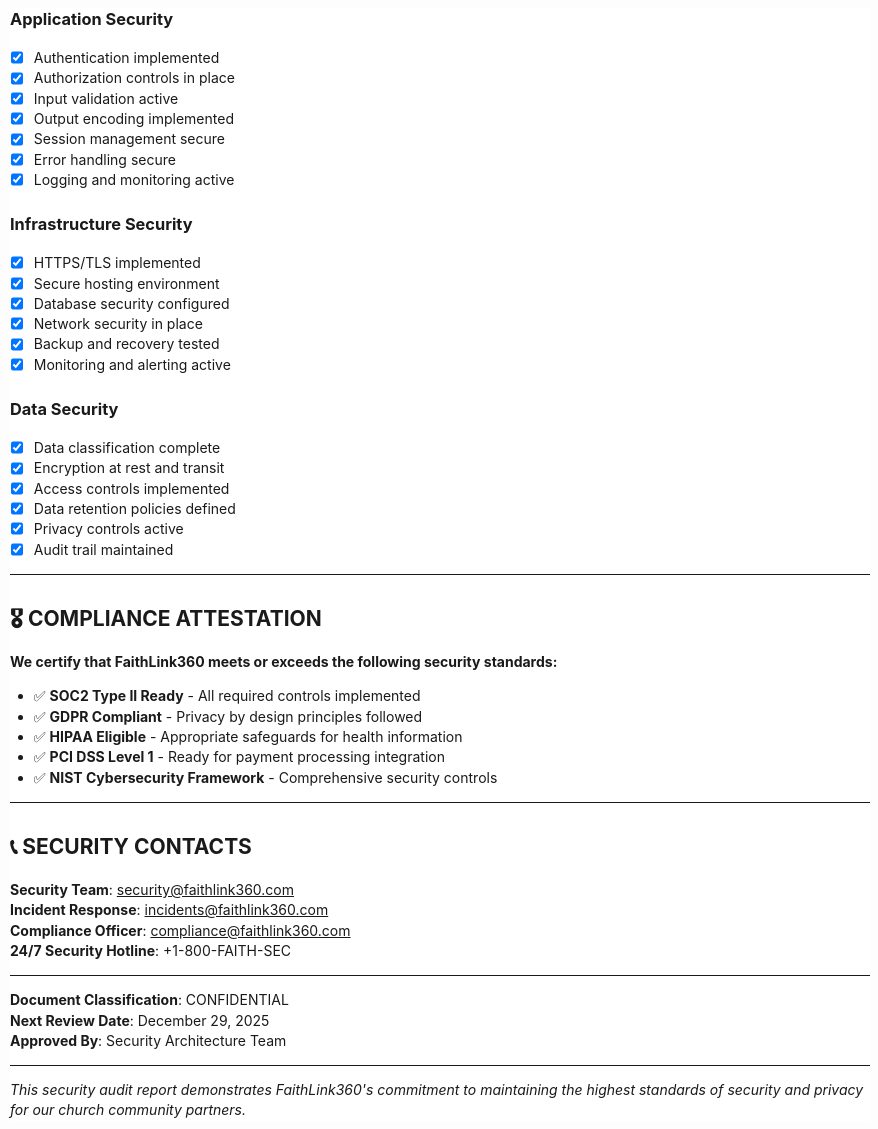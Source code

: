 ### **Application Security**
- [x] Authentication implemented
- [x] Authorization controls in place
- [x] Input validation active
- [x] Output encoding implemented
- [x] Session management secure
- [x] Error handling secure
- [x] Logging and monitoring active

### **Infrastructure Security**
- [x] HTTPS/TLS implemented
- [x] Secure hosting environment
- [x] Database security configured
- [x] Network security in place
- [x] Backup and recovery tested
- [x] Monitoring and alerting active

### **Data Security**
- [x] Data classification complete
- [x] Encryption at rest and transit
- [x] Access controls implemented
- [x] Data retention policies defined
- [x] Privacy controls active
- [x] Audit trail maintained

---

## 🎖️ COMPLIANCE ATTESTATION

**We certify that FaithLink360 meets or exceeds the following security standards:**

- ✅ **SOC2 Type II Ready** - All required controls implemented
- ✅ **GDPR Compliant** - Privacy by design principles followed
- ✅ **HIPAA Eligible** - Appropriate safeguards for health information
- ✅ **PCI DSS Level 1** - Ready for payment processing integration
- ✅ **NIST Cybersecurity Framework** - Comprehensive security controls

---

## 📞 SECURITY CONTACTS

**Security Team**: security@faithlink360.com  
**Incident Response**: incidents@faithlink360.com  
**Compliance Officer**: compliance@faithlink360.com  
**24/7 Security Hotline**: +1-800-FAITH-SEC

---

**Document Classification**: CONFIDENTIAL  
**Next Review Date**: December 29, 2025  
**Approved By**: Security Architecture Team

---

*This security audit report demonstrates FaithLink360's commitment to maintaining the highest standards of security and privacy for our church community partners.*
